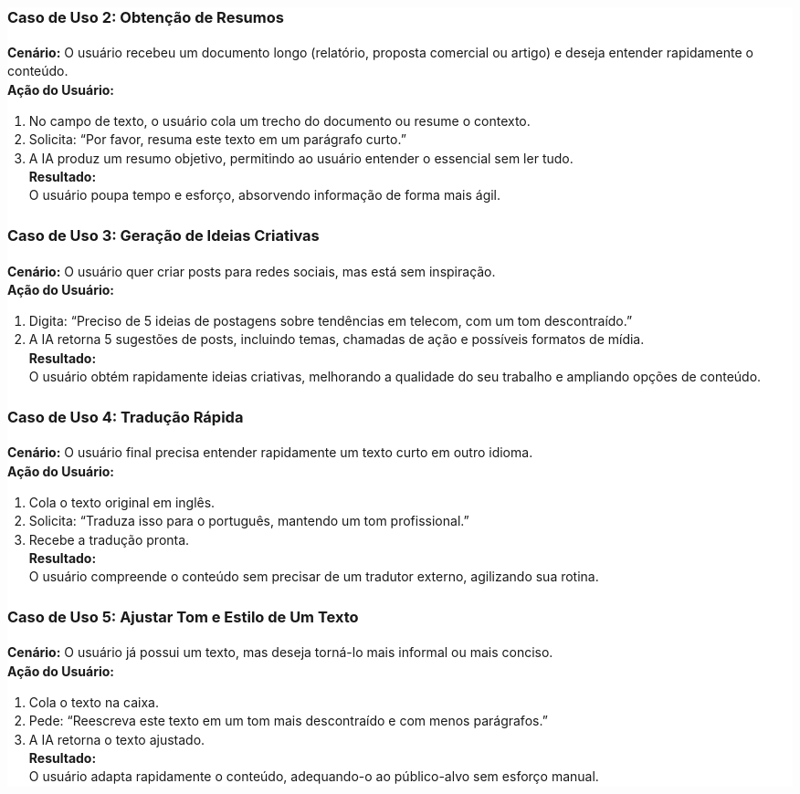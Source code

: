 ### Caso de Uso 2: Obtenção de Resumos  
**Cenário:** O usuário recebeu um documento longo (relatório, proposta comercial ou artigo) e deseja entender rapidamente o conteúdo.  
**Ação do Usuário:**  
1. No campo de texto, o usuário cola um trecho do documento ou resume o contexto.  
2. Solicita: “Por favor, resuma este texto em um parágrafo curto.”  
3. A IA produz um resumo objetivo, permitindo ao usuário entender o essencial sem ler tudo.  
**Resultado:**  
O usuário poupa tempo e esforço, absorvendo informação de forma mais ágil.

### Caso de Uso 3: Geração de Ideias Criativas  
**Cenário:** O usuário quer criar posts para redes sociais, mas está sem inspiração.  
**Ação do Usuário:**  
1. Digita: “Preciso de 5 ideias de postagens sobre tendências em telecom, com um tom descontraído.”  
2. A IA retorna 5 sugestões de posts, incluindo temas, chamadas de ação e possíveis formatos de mídia.  
**Resultado:**  
O usuário obtém rapidamente ideias criativas, melhorando a qualidade do seu trabalho e ampliando opções de conteúdo.

### Caso de Uso 4: Tradução Rápida  
**Cenário:** O usuário final precisa entender rapidamente um texto curto em outro idioma.  
**Ação do Usuário:**  
1. Cola o texto original em inglês.  
2. Solicita: “Traduza isso para o português, mantendo um tom profissional.”  
3. Recebe a tradução pronta.  
**Resultado:**  
O usuário compreende o conteúdo sem precisar de um tradutor externo, agilizando sua rotina.

### Caso de Uso 5: Ajustar Tom e Estilo de Um Texto  
**Cenário:** O usuário já possui um texto, mas deseja torná-lo mais informal ou mais conciso.  
**Ação do Usuário:**  
1. Cola o texto na caixa.  
2. Pede: “Reescreva este texto em um tom mais descontraído e com menos parágrafos.”  
3. A IA retorna o texto ajustado.  
**Resultado:**  
O usuário adapta rapidamente o conteúdo, adequando-o ao público-alvo sem esforço manual.
